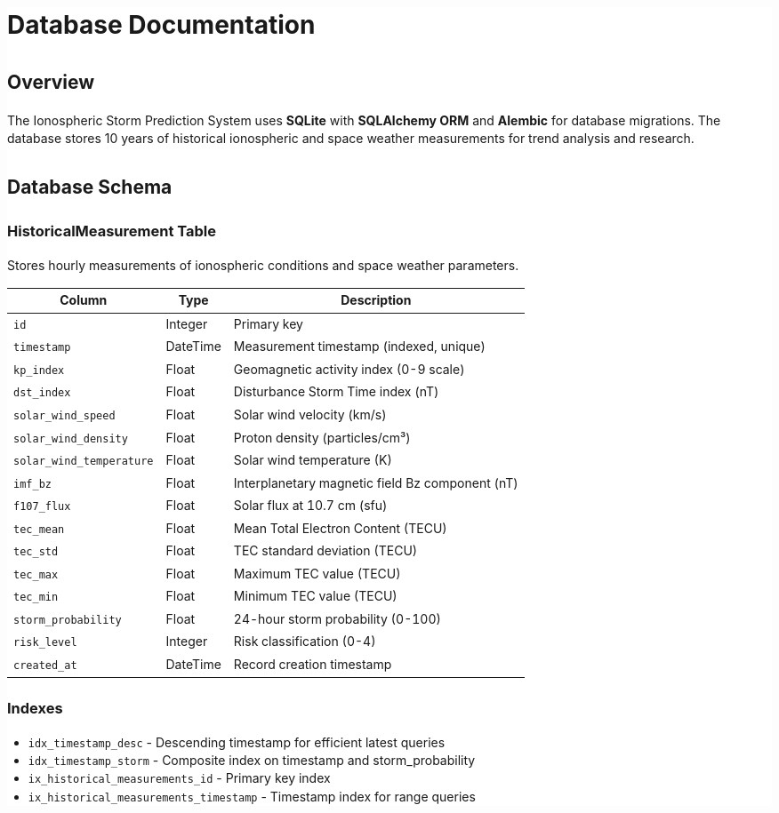 # Database Documentation

## Overview

The Ionospheric Storm Prediction System uses **SQLite** with **SQLAlchemy ORM** and **Alembic** for database migrations. The database stores 10 years of historical ionospheric and space weather measurements for trend analysis and research.

## Database Schema

### HistoricalMeasurement Table

Stores hourly measurements of ionospheric conditions and space weather parameters.

| Column | Type | Description |
|--------|------|-------------|
| `id` | Integer | Primary key |
| `timestamp` | DateTime | Measurement timestamp (indexed, unique) |
| `kp_index` | Float | Geomagnetic activity index (0-9 scale) |
| `dst_index` | Float | Disturbance Storm Time index (nT) |
| `solar_wind_speed` | Float | Solar wind velocity (km/s) |
| `solar_wind_density` | Float | Proton density (particles/cm³) |
| `solar_wind_temperature` | Float | Solar wind temperature (K) |
| `imf_bz` | Float | Interplanetary magnetic field Bz component (nT) |
| `f107_flux` | Float | Solar flux at 10.7 cm (sfu) |
| `tec_mean` | Float | Mean Total Electron Content (TECU) |
| `tec_std` | Float | TEC standard deviation (TECU) |
| `tec_max` | Float | Maximum TEC value (TECU) |
| `tec_min` | Float | Minimum TEC value (TECU) |
| `storm_probability` | Float | 24-hour storm probability (0-100) |
| `risk_level` | Integer | Risk classification (0-4) |
| `created_at` | DateTime | Record creation timestamp |

### Indexes

- `idx_timestamp_desc` - Descending timestamp for efficient latest queries
- `idx_timestamp_storm` - Composite index on timestamp and storm_probability
- `ix_historical_measurements_id` - Primary key index
- `ix_historical_measurements_timestamp` - Timestamp index for range queries
